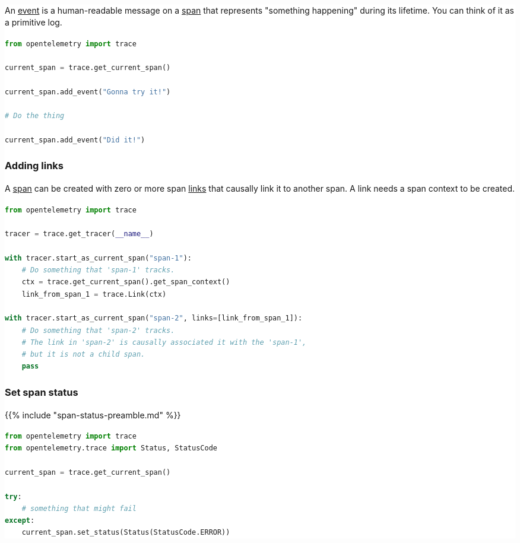 An [event](/docs/concepts/signals/traces/#span-events) is a human-readable
message on a [span](/docs/concepts/signals/traces/#spans) that represents
"something happening" during its lifetime. You can think of it as a primitive
log.

```python
from opentelemetry import trace

current_span = trace.get_current_span()

current_span.add_event("Gonna try it!")

# Do the thing

current_span.add_event("Did it!")
```

### Adding links

A [span](/docs/concepts/signals/traces/#spans) can be created with zero or more
span [links](/docs/concepts/signals/traces/#span-links) that causally link it to
another span. A link needs a span context to be created.

```python
from opentelemetry import trace

tracer = trace.get_tracer(__name__)

with tracer.start_as_current_span("span-1"):
    # Do something that 'span-1' tracks.
    ctx = trace.get_current_span().get_span_context()
    link_from_span_1 = trace.Link(ctx)

with tracer.start_as_current_span("span-2", links=[link_from_span_1]):
    # Do something that 'span-2' tracks.
    # The link in 'span-2' is causally associated it with the 'span-1',
    # but it is not a child span.
    pass
```

### Set span status

{{% include "span-status-preamble.md" %}}

```python
from opentelemetry import trace
from opentelemetry.trace import Status, StatusCode

current_span = trace.get_current_span()

try:
    # something that might fail
except:
    current_span.set_status(Status(StatusCode.ERROR))
```
